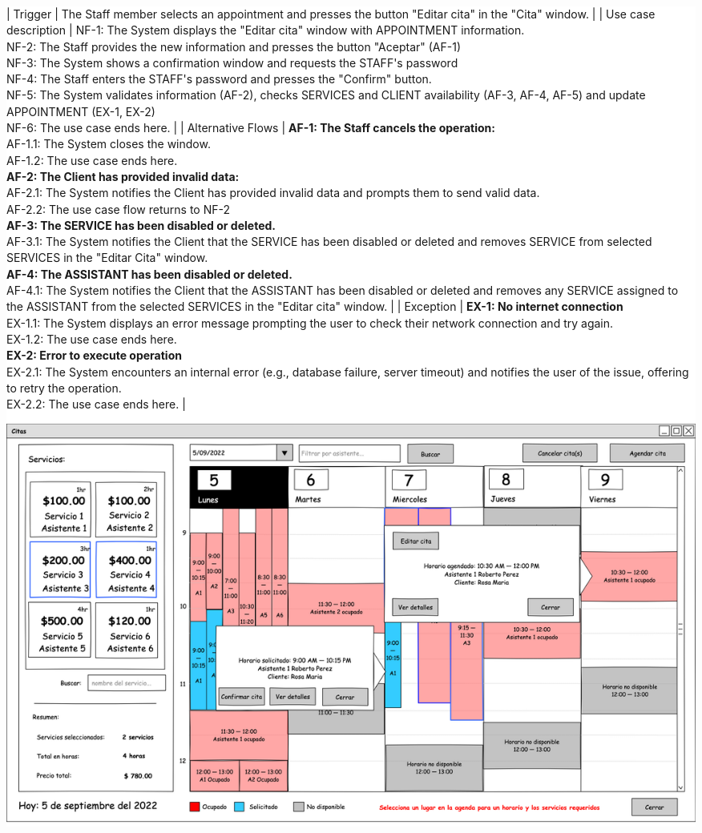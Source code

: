 | Trigger              | The Staff member selects an appointment and presses the button "Editar cita" in the "Cita" window.                                                                                                                                                                                                                                                                                                                                                                                                                                                                                                                                                                                                                                                                                                                   |
| Use case description | NF-1: The System displays the "Editar cita" window with APPOINTMENT information.<br>NF-2: The Staff provides the new information and presses the button "Aceptar" (AF-1)<br>NF-3: The System shows a confirmation window and requests the STAFF's password  <br>NF-4: The Staff enters the STAFF's password and presses the "Confirm" button.<br>NF-5: The System validates information (AF-2), checks SERVICES and CLIENT availability (AF-3, AF-4, AF-5) and update APPOINTMENT (EX-1, EX-2)<br>NF-6: The use case ends here.                                                                                                                                                                                                                                                                                      |
| Alternative Flows    | **AF-1: The Staff cancels the operation:** <br>AF-1.1: The System closes the window.<br>AF-1.2: The use case ends here.<br>**AF-2: The Client has provided invalid data:**<br>AF-2.1: The System notifies the Client has provided invalid data and prompts them to send valid data.<br>AF-2.2: The use case flow returns to NF-2<br>**AF-3: The SERVICE has been disabled or deleted.**<br>AF-3.1: The System notifies the Client that the SERVICE has been disabled or deleted and removes SERVICE from selected SERVICES in the "Editar Cita" window.<br>**AF-4: The ASSISTANT has been disabled or deleted.**<br>AF-4.1: The System notifies the Client that the ASSISTANT has been disabled or deleted and removes any SERVICE assigned to the ASSISTANT from the selected SERVICES in the "Editar cita" window. |
| Exception            | **EX-1: No internet connection**<br>EX-1.1: The System displays an error message prompting the user to check their network connection and try again.<br>EX-1.2: The use case ends here.<br>**EX-2: Error to execute operation**<br>EX-2.1: The System encounters an internal error (e.g., database failure, server timeout) and notifies the user of the issue, offering to retry the operation.<br>EX-2.2: The use case ends here.                                                                                                                                                                                                                                                                                                                                                                                  |



![](images/prototypes/citas_vista_admn.png)
